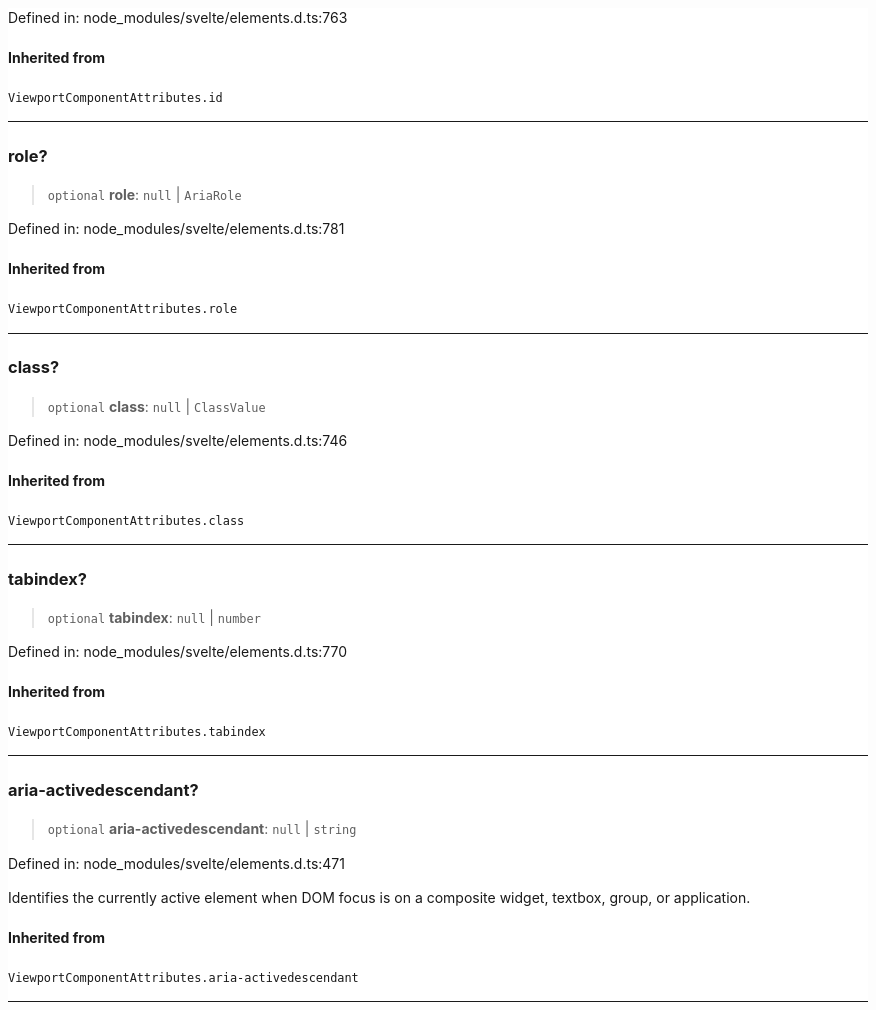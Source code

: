 Defined in: node\_modules/svelte/elements.d.ts:763

#### Inherited from

`ViewportComponentAttributes.id`

***

### role?

> `optional` **role**: `null` \| `AriaRole`

Defined in: node\_modules/svelte/elements.d.ts:781

#### Inherited from

`ViewportComponentAttributes.role`

***

### class?

> `optional` **class**: `null` \| `ClassValue`

Defined in: node\_modules/svelte/elements.d.ts:746

#### Inherited from

`ViewportComponentAttributes.class`

***

### tabindex?

> `optional` **tabindex**: `null` \| `number`

Defined in: node\_modules/svelte/elements.d.ts:770

#### Inherited from

`ViewportComponentAttributes.tabindex`

***

### aria-activedescendant?

> `optional` **aria-activedescendant**: `null` \| `string`

Defined in: node\_modules/svelte/elements.d.ts:471

Identifies the currently active element when DOM focus is on a composite widget, textbox, group, or application.

#### Inherited from

`ViewportComponentAttributes.aria-activedescendant`

***
